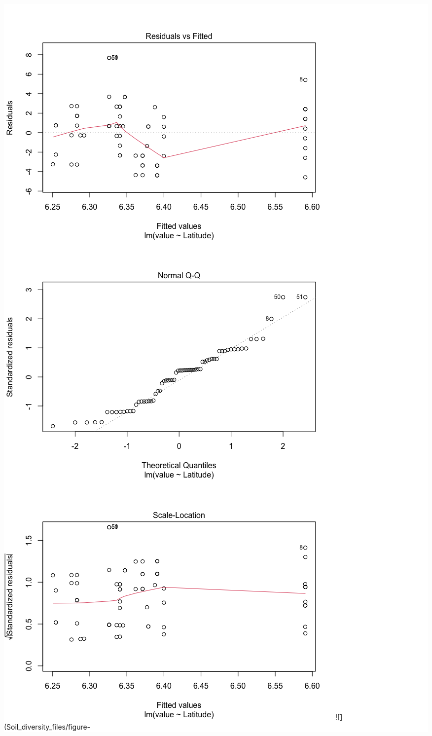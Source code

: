 ![](Soil_diversity_files/figure-gfm/soil%20models-2.png)![](Soil_diversity_files/figure-gfm/soil%20models-3.png)![](Soil_diversity_files/figure-gfm/soil%20models-4.png)![](Soil_diversity_files/figure-